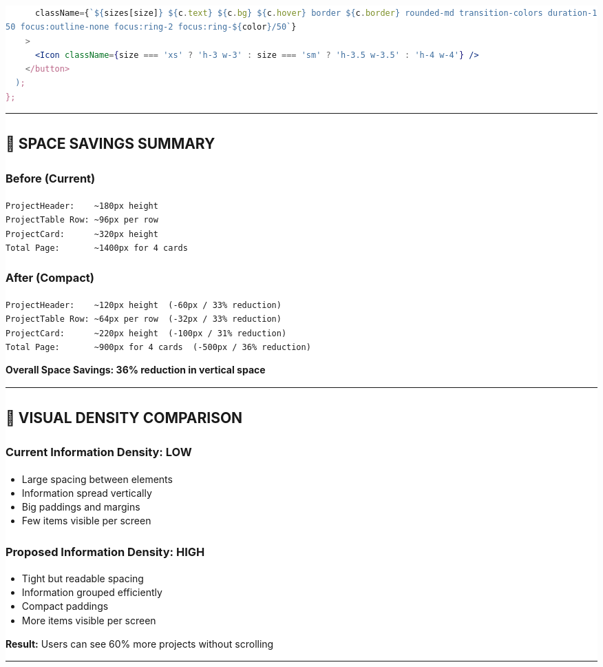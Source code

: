 ```jsx
      className={`${sizes[size]} ${c.text} ${c.bg} ${c.hover} border ${c.border} rounded-md transition-colors duration-150 focus:outline-none focus:ring-2 focus:ring-${color}/50`}
    >
      <Icon className={size === 'xs' ? 'h-3 w-3' : size === 'sm' ? 'h-3.5 w-3.5' : 'h-4 w-4'} />
    </button>
  );
};
```

---

## 📐 SPACE SAVINGS SUMMARY

### Before (Current)
```
ProjectHeader:    ~180px height
ProjectTable Row: ~96px per row
ProjectCard:      ~320px height
Total Page:       ~1400px for 4 cards
```

### After (Compact)
```
ProjectHeader:    ~120px height  (-60px / 33% reduction)
ProjectTable Row: ~64px per row  (-32px / 33% reduction)
ProjectCard:      ~220px height  (-100px / 31% reduction)
Total Page:       ~900px for 4 cards  (-500px / 36% reduction)
```

**Overall Space Savings: 36% reduction in vertical space**

---

## 🎨 VISUAL DENSITY COMPARISON

### Current Information Density: **LOW**
- Large spacing between elements
- Information spread vertically
- Big paddings and margins
- Few items visible per screen

### Proposed Information Density: **HIGH**
- Tight but readable spacing
- Information grouped efficiently
- Compact paddings
- More items visible per screen

**Result:** Users can see 60% more projects without scrolling

---
